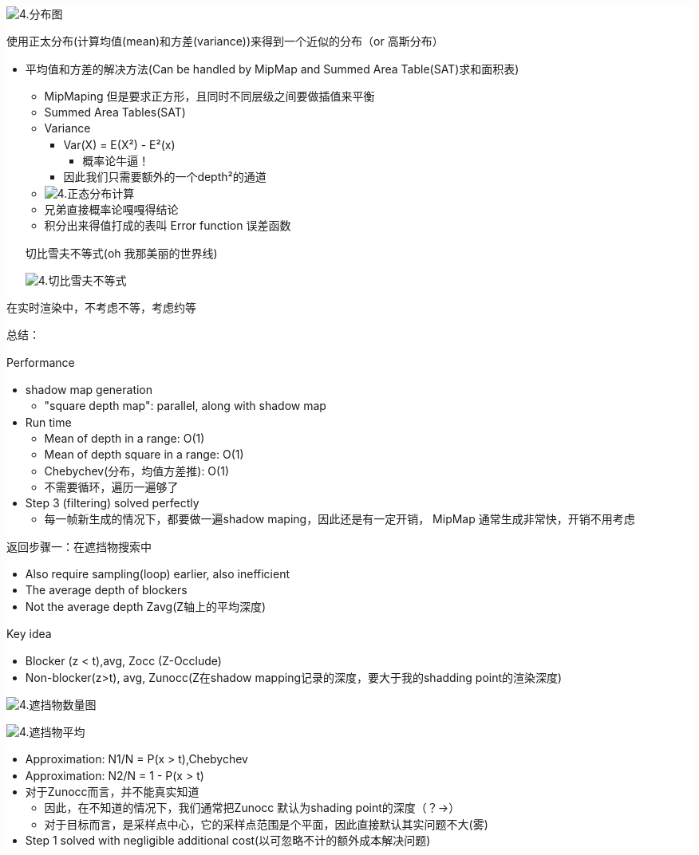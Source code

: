   ![4.分布图](C:\Users\LEGION\Desktop\笔记\计算机图形学\图包\GAMES202-高质量实时渲染\4.分布图.png)

使用正太分布(计算均值(mean)和方差(variance))来得到一个近似的分布（or 高斯分布）

- 平均值和方差的解决方法(Can be handled by MipMap and Summed Area Table(SAT)求和面积表)

  - MipMaping 但是要求正方形，且同时不同层级之间要做插值来平衡
  - Summed Area Tables(SAT)
  - Variance
    - Var(X) = E(X²) - E²(x)
      - 概率论牛逼！
    - 因此我们只需要额外的一个depth²的通道
  - ![4.正态分布计算](C:\Users\LEGION\Desktop\笔记\计算机图形学\图包\GAMES202-高质量实时渲染\4.正态分布计算.png)
  - 兄弟直接概率论嘎嘎得结论
  - 积分出来得值打成的表叫 Error function 误差函数

  切比雪夫不等式(oh 我那美丽的世界线)

  ![4.切比雪夫不等式](C:\Users\LEGION\Desktop\笔记\计算机图形学\图包\GAMES202-高质量实时渲染\4.切比雪夫不等式.png)

在实时渲染中，不考虑不等，考虑约等

总结：

Performance

- shadow map generation
  - "square depth map": parallel, along with shadow map
- Run time
  - Mean of depth in a range: O(1)
  - Mean of depth square in a range: O(1)
  - Chebychev(分布，均值方差推): O(1)
  - 不需要循环，遍历一遍够了
- Step 3 (filtering) solved perfectly
  - 每一帧新生成的情况下，都要做一遍shadow maping，因此还是有一定开销， MipMap 通常生成非常快，开销不用考虑



返回步骤一：在遮挡物搜索中

- Also require sampling(loop) earlier, also inefficient
- The average depth of blockers
- Not the average depth Zavg(Z轴上的平均深度)

Key idea

- Blocker (z < t),avg, Zocc (Z-Occlude)
- Non-blocker(z>t), avg, Zunocc(Z在shadow mapping记录的深度，要大于我的shadding point的渲染深度)

![4.遮挡物数量图](C:\Users\LEGION\Desktop\笔记\计算机图形学\图包\GAMES202-高质量实时渲染\4.遮挡物数量图.png)

![4.遮挡物平均](C:\Users\LEGION\Desktop\笔记\计算机图形学\图包\GAMES202-高质量实时渲染\4.遮挡物平均.png)

- Approximation: N1/N = P(x  >  t),Chebychev
- Approximation: N2/N = 1 - P(x > t)
- 对于Zunocc而言，并不能真实知道
  - 因此，在不知道的情况下，我们通常把Zunocc 默认为shading point的深度（？->）
  - 对于目标而言，是采样点中心，它的采样点范围是个平面，因此直接默认其实问题不大(雾)
- Step 1 solved with negligible additional cost(以可忽略不计的额外成本解决问题)
